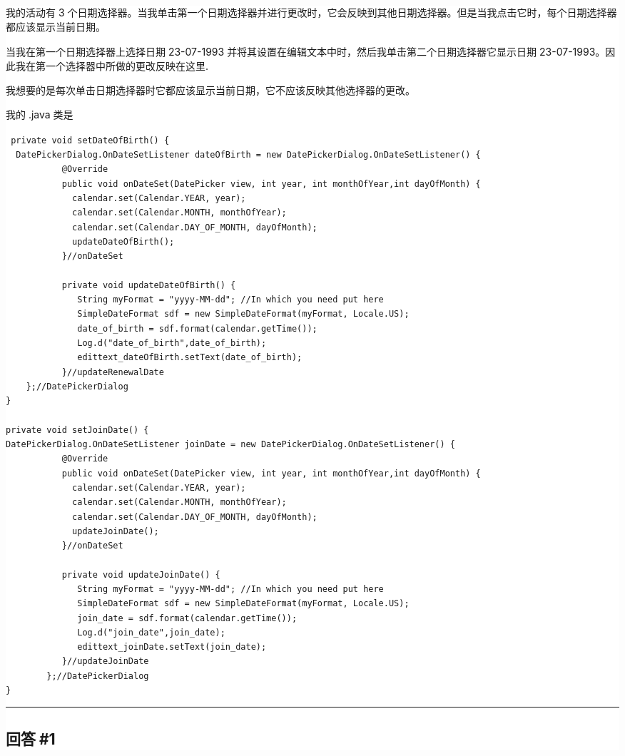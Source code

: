 我的活动有 3 个日期选择器。当我单击第一个日期选择器并进行更改时，它会反映到其他日期选择器。但是当我点击它时，每个日期选择器都应该显示当前日期。

当我在第一个日期选择器上选择日期 23-07-1993 并将其设置在编辑文本中时，然后我单击第二个日期选择器它显示日期 23-07-1993。因此我在第一个选择器中所做的更改反映在这里.

我想要的是每次单击日期选择器时它都应该显示当前日期，它不应该反映其他选择器的更改。

我的 .java 类是

```
 private void setDateOfBirth() {
  DatePickerDialog.OnDateSetListener dateOfBirth = new DatePickerDialog.OnDateSetListener() {
           @Override
           public void onDateSet(DatePicker view, int year, int monthOfYear,int dayOfMonth) {
             calendar.set(Calendar.YEAR, year);
             calendar.set(Calendar.MONTH, monthOfYear);
             calendar.set(Calendar.DAY_OF_MONTH, dayOfMonth);
             updateDateOfBirth();
           }//onDateSet

           private void updateDateOfBirth() {
              String myFormat = "yyyy-MM-dd"; //In which you need put here
              SimpleDateFormat sdf = new SimpleDateFormat(myFormat, Locale.US);
              date_of_birth = sdf.format(calendar.getTime());
              Log.d("date_of_birth",date_of_birth);
              edittext_dateOfBirth.setText(date_of_birth);
           }//updateRenewalDate
    };//DatePickerDialog
}

private void setJoinDate() {
DatePickerDialog.OnDateSetListener joinDate = new DatePickerDialog.OnDateSetListener() {
           @Override
           public void onDateSet(DatePicker view, int year, int monthOfYear,int dayOfMonth) {
             calendar.set(Calendar.YEAR, year);
             calendar.set(Calendar.MONTH, monthOfYear);
             calendar.set(Calendar.DAY_OF_MONTH, dayOfMonth);
             updateJoinDate();
           }//onDateSet

           private void updateJoinDate() {
              String myFormat = "yyyy-MM-dd"; //In which you need put here
              SimpleDateFormat sdf = new SimpleDateFormat(myFormat, Locale.US);
              join_date = sdf.format(calendar.getTime());
              Log.d("join_date",join_date);
              edittext_joinDate.setText(join_date);
           }//updateJoinDate
        };//DatePickerDialog
} 
```

* * *

## 回答 #1
